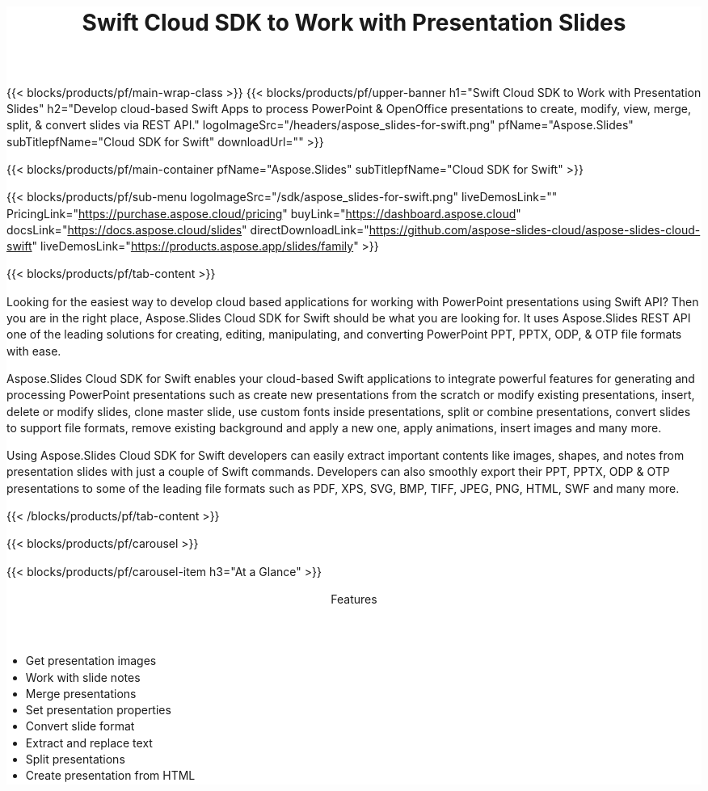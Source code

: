 ﻿---
title: Swift Cloud SDK to Work with Presentation Slides 
description: Develop cloud-based Swift Apps to process PowerPoint & OpenOffice presentations to create, modify, view, merge, split, & convert slides via REST API.
weight: 120
url: /swift
---

{{< blocks/products/pf/main-wrap-class >}}
{{< blocks/products/pf/upper-banner h1="Swift Cloud SDK to Work with Presentation Slides" h2="Develop cloud-based Swift Apps to process PowerPoint & OpenOffice presentations to create, modify, view, merge, split, & convert slides via REST API." logoImageSrc="/headers/aspose_slides-for-swift.png" pfName="Aspose.Slides" subTitlepfName="Cloud SDK for Swift" downloadUrl="" >}}

{{< blocks/products/pf/main-container pfName="Aspose.Slides" subTitlepfName="Cloud SDK for Swift" >}}

{{< blocks/products/pf/sub-menu logoImageSrc="/sdk/aspose_slides-for-swift.png" liveDemosLink="" PricingLink="https://purchase.aspose.cloud/pricing" buyLink="https://dashboard.aspose.cloud" docsLink="https://docs.aspose.cloud/slides" directDownloadLink="https://github.com/aspose-slides-cloud/aspose-slides-cloud-swift" liveDemosLink="https://products.aspose.app/slides/family" >}}

{{< blocks/products/pf/tab-content >}}
<p>Looking for the easiest way to develop cloud based applications for working with PowerPoint presentations using Swift API? Then you are in the right place, Aspose.Slides Cloud SDK for Swift should be what you are looking for.  It uses Aspose.Slides REST API one of the leading solutions for creating, editing, manipulating, and converting PowerPoint PPT, PPTX, ODP, & OTP file formats with ease.</p>
<p>Aspose.Slides Cloud SDK for Swift enables your cloud-based Swift applications to integrate powerful features for generating and processing PowerPoint presentations such as create new presentations from the scratch or modify existing presentations, insert, delete or modify slides, clone master slide, use custom fonts inside presentations, split or combine presentations, convert slides to support file formats, remove existing background and apply a new one, apply animations, insert images and many more.</p>
<p>Using Aspose.Slides Cloud SDK for Swift developers can easily extract important contents like images, shapes, and notes from presentation slides with just a couple of Swift commands. Developers can also smoothly export their PPT, PPTX, ODP & OTP presentations to some of the leading file formats such as PDF, XPS, SVG, BMP, TIFF, JPEG, PNG, HTML, SWF and many more.</p>
{{< /blocks/products/pf/tab-content >}}


{{< blocks/products/pf/carousel >}}

{{< blocks/products/pf/carousel-item h3="At a Glance"  >}}
<div class="diagram1 d1-cloud">
<div class="d1-row">
<div class="d1-col d1-left"> </div>

<div class="d1-col d1-right"><header>Features</header>
<ul>
<li>Get presentation images</li>
<li>Work with slide notes</li>
<li>Merge presentations</li>
<li>Set presentation properties</li>
<li>Convert slide format</li>
<li>Extract and replace text</li>
<li>Split presentations</li>
<li>Create presentation from HTML</li>
</ul>
</div>
</div>
